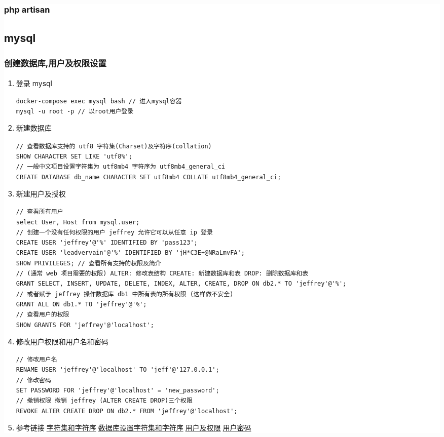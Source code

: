 <a id="php-artisan"></a>
### php artisan

<a id="mysql"></a>
## mysql

<a id="%E5%88%9B%E5%BB%BA%E6%95%B0%E6%8D%AE%E5%BA%93%E7%94%A8%E6%88%B7%E5%8F%8A%E6%9D%83%E9%99%90%E8%AE%BE%E7%BD%AE"></a>
### 创建数据库,用户及权限设置
1.  登录 mysql
    ```
    docker-compose exec mysql bash // 进入mysql容器
    mysql -u root -p // 以root用户登录
    ```
2.  新建数据库
    ```
    // 查看数据库支持的 utf8 字符集(Charset)及字符序(collation)
    SHOW CHARACTER SET LIKE 'utf8%';
    // 一般中文项目设置字符集为 utf8mb4 字符序为 utf8mb4_general_ci
    CREATE DATABASE db_name CHARACTER SET utf8mb4 COLLATE utf8mb4_general_ci;
    ```
3.  新建用户及授权
    ```
    // 查看所有用户
    select User, Host from mysql.user;
    // 创建一个没有任何权限的用户 jeffrey 允许它可以从任意 ip 登录
    CREATE USER 'jeffrey'@'%' IDENTIFIED BY 'pass123';
    CREATE USER 'leadvervain'@'%' IDENTIFIED BY 'jH*C3E+@NRaLmvFA';
    SHOW PRIVILEGES; // 查看所有支持的权限及简介
    // (通常 web 项目需要的权限) ALTER: 修改表结构 CREATE: 新建数据库和表 DROP: 删除数据库和表
    GRANT SELECT, INSERT, UPDATE, DELETE, INDEX, ALTER, CREATE, DROP ON db2.* TO 'jeffrey'@'%';
    // 或者赋予 jeffrey 操作数据库 db1 中所有表的所有权限 (这样做不安全)
    GRANT ALL ON db1.* TO 'jeffrey'@'%'; 
    // 查看用户的权限
    SHOW GRANTS FOR 'jeffrey'@'localhost';
    ```
4.  修改用户权限和用户名和密码
    ```
    // 修改用户名
    RENAME USER 'jeffrey'@'localhost' TO 'jeff'@'127.0.0.1';
    // 修改密码
    SET PASSWORD FOR 'jeffrey'@'localhost' = 'new_password';
    // 撤销权限 撤销 jeffrey (ALTER CREATE DROP)三个权限
    REVOKE ALTER CREATE DROP ON db2.* FROM 'jeffrey'@'localhost';
    ```
99. 参考链接
    [字符集和字符序](https://dev.mysql.com/doc/refman/5.7/en/charset-general.html)
    [数据库设置字符集和字符序](https://dev.mysql.com/doc/refman/5.7/en/charset-database.html)
    [用户及权限](https://dev.mysql.com/doc/refman/5.7/en/account-management-sql.html)
    [用户密码](https://dev.mysql.com/doc/refman/5.7/en/set-password.html)
